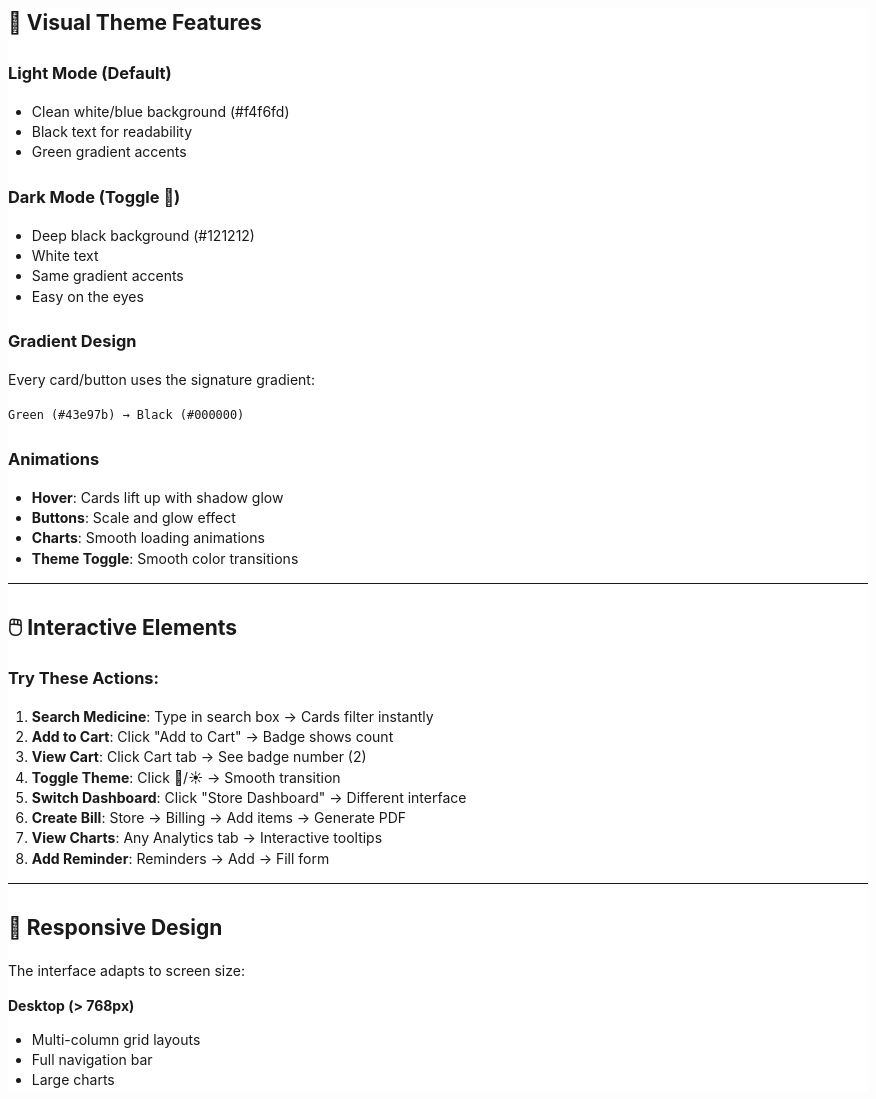 
## 🎨 **Visual Theme Features**

### **Light Mode** (Default)
- Clean white/blue background (#f4f6fd)
- Black text for readability
- Green gradient accents

### **Dark Mode** (Toggle 🌙)
- Deep black background (#121212)
- White text
- Same gradient accents
- Easy on the eyes

### **Gradient Design**
Every card/button uses the signature gradient:
```
Green (#43e97b) → Black (#000000)
```

### **Animations**
- **Hover**: Cards lift up with shadow glow
- **Buttons**: Scale and glow effect
- **Charts**: Smooth loading animations
- **Theme Toggle**: Smooth color transitions

---

## 🖱️ **Interactive Elements**

### **Try These Actions:**

1. **Search Medicine**: Type in search box → Cards filter instantly
2. **Add to Cart**: Click "Add to Cart" → Badge shows count
3. **View Cart**: Click Cart tab → See badge number (2)
4. **Toggle Theme**: Click 🌙/☀️ → Smooth transition
5. **Switch Dashboard**: Click "Store Dashboard" → Different interface
6. **Create Bill**: Store → Billing → Add items → Generate PDF
7. **View Charts**: Any Analytics tab → Interactive tooltips
8. **Add Reminder**: Reminders → Add → Fill form

---

## 📱 **Responsive Design**

The interface adapts to screen size:

**Desktop (> 768px)**
- Multi-column grid layouts
- Full navigation bar
- Large charts
